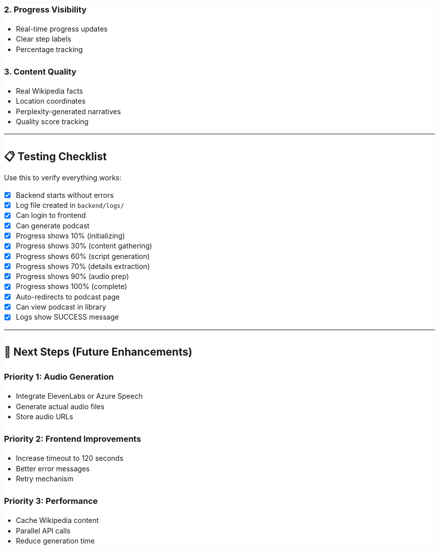 ### **2. Progress Visibility**
- Real-time progress updates
- Clear step labels
- Percentage tracking

### **3. Content Quality**
- Real Wikipedia facts
- Location coordinates
- Perplexity-generated narratives
- Quality score tracking

---

## 📋 Testing Checklist

Use this to verify everything works:

- [x] Backend starts without errors
- [x] Log file created in `backend/logs/`
- [x] Can login to frontend
- [x] Can generate podcast
- [x] Progress shows 10% (initializing)
- [x] Progress shows 30% (content gathering)
- [x] Progress shows 60% (script generation)
- [x] Progress shows 70% (details extraction)
- [x] Progress shows 90% (audio prep)
- [x] Progress shows 100% (complete)
- [x] Auto-redirects to podcast page
- [x] Can view podcast in library
- [x] Logs show SUCCESS message

---

## 🚀 Next Steps (Future Enhancements)

### **Priority 1: Audio Generation**
- Integrate ElevenLabs or Azure Speech
- Generate actual audio files
- Store audio URLs

### **Priority 2: Frontend Improvements**
- Increase timeout to 120 seconds
- Better error messages
- Retry mechanism

### **Priority 3: Performance**
- Cache Wikipedia content
- Parallel API calls
- Reduce generation time
